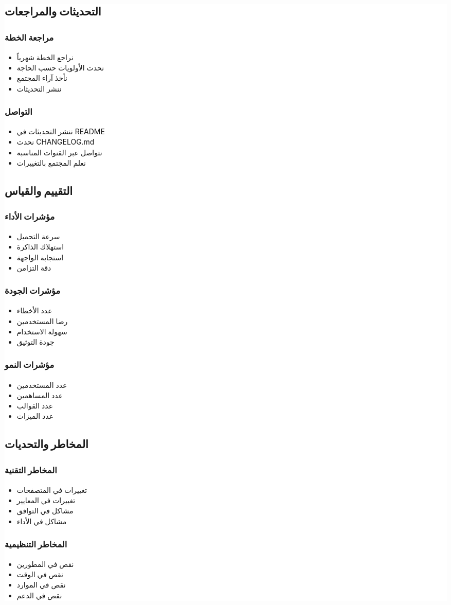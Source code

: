 ## التحديثات والمراجعات

### مراجعة الخطة
- نراجع الخطة شهرياً
- نحدث الأولويات حسب الحاجة
- نأخذ آراء المجتمع
- ننشر التحديثات

### التواصل
- ننشر التحديثات في README
- نحدث CHANGELOG.md
- نتواصل عبر القنوات المناسبة
- نعلم المجتمع بالتغييرات

## التقييم والقياس

### مؤشرات الأداء
- سرعة التحميل
- استهلاك الذاكرة
- استجابة الواجهة
- دقة التزامن

### مؤشرات الجودة
- عدد الأخطاء
- رضا المستخدمين
- سهولة الاستخدام
- جودة التوثيق

### مؤشرات النمو
- عدد المستخدمين
- عدد المساهمين
- عدد القوالب
- عدد الميزات

## المخاطر والتحديات

### المخاطر التقنية
- تغييرات في المتصفحات
- تغييرات في المعايير
- مشاكل في التوافق
- مشاكل في الأداء

### المخاطر التنظيمية
- نقص في المطورين
- نقص في الوقت
- نقص في الموارد
- نقص في الدعم
